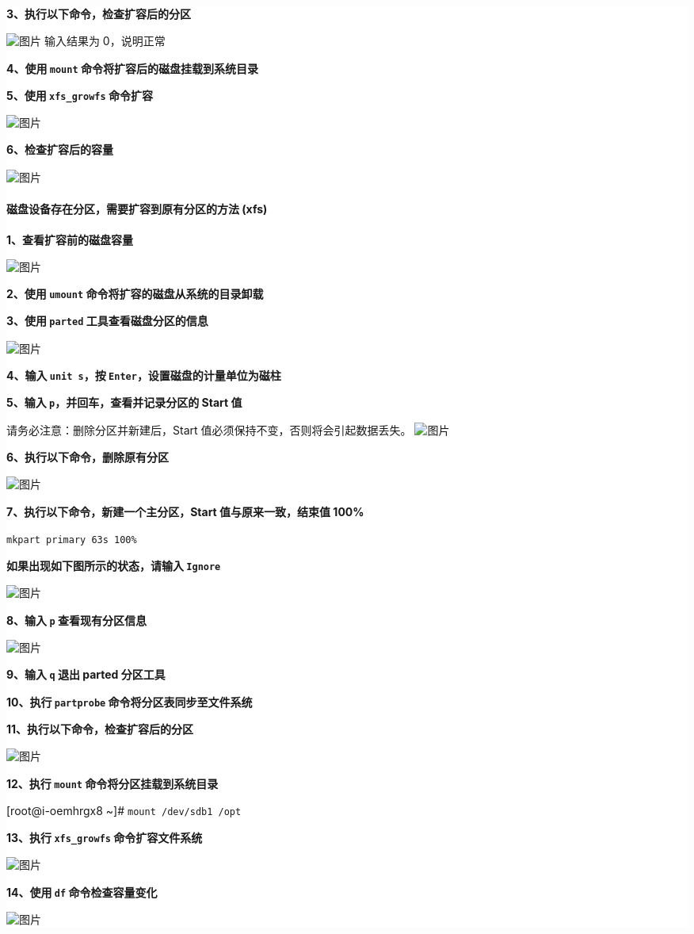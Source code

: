 **3、执行以下命令，检查扩容后的分区**

![图片](/storage/disk/quickstart/_images/image-1568775189304.png)
输入结果为 0，说明正常

**4、使用 `mount` 命令将扩容后的磁盘挂载到系统目录**

**5、使用 `xfs_growfs` 命令扩容**

![图片](/storage/disk/quickstart/_images/image-1568775190952.png)

**6、检查扩容后的容量**

![图片](/storage/disk/quickstart/_images/image-1568775196249.png)

#### **磁盘设备存在分区，需要扩容到原有分区的方法 (xfs)**

**1、查看扩容前的磁盘容量**

![图片](/storage/disk/quickstart/_images/image-1568775199434.png)

**2、使用 `umount` 命令将扩容的磁盘从系统的目录卸载**

**3、使用 `parted` 工具查看磁盘分区的信息**

![图片](/storage/disk/quickstart/_images/image-1568775201575.png)

**4、输入 `unit s`，按 `Enter`，设置磁盘的计量单位为磁柱**

**5、输入 `p`，并回车，查看并记录分区的 Start 值**

请务必注意：删除分区并新建后，Start 值必须保持不变，否则将会引起数据丢失。
![图片](/storage/disk/quickstart/_images/image-1568775203109.png)

**6、执行以下命令，删除原有分区**

![图片](/storage/disk/quickstart/_images/image-1568775204602.png)

**7、执行以下命令，新建一个主分区，Start 值与原来一致，结束值 100%**

`mkpart primary 63s 100%`

**如果出现如下图所示的状态，请输入 `Ignore`**

![图片](/storage/disk/quickstart/_images/image-1568775206304.png)

**8、输入 `p` 查看现有分区信息**

![图片](/storage/disk/quickstart/_images/image-1568775207418.png)

**9、输入 `q` 退出 parted 分区工具**

**10、执行 `partprobe` 命令将分区表同步至文件系统**

**11、执行以下命令，检查扩容后的分区**

![图片](/storage/disk/quickstart/_images/image-1568775209585.png)

**12、执行 `mount` 命令将分区挂载到系统目录**

[root@i-oemhrgx8 ~]# `mount /dev/sdb1 /opt`

**13、执行 `xfs_growfs` 命令扩容文件系统**

![图片](/storage/disk/quickstart/_images/image-1568775211498.png)

**14、使用 `df` 命令检查容量变化**

![图片](/storage/disk/quickstart/_images/image-1568775213026.png)

